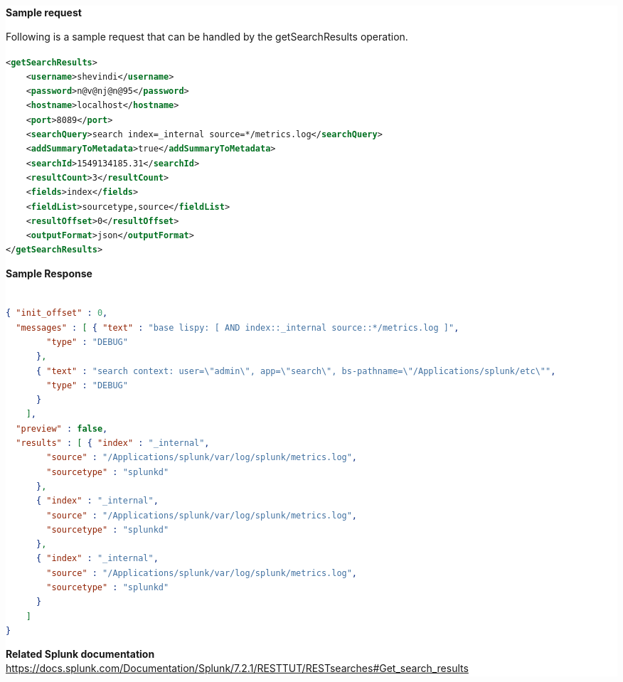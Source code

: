 
**Sample request**

Following is a sample request that can be handled by the getSearchResults operation.

```xml
<getSearchResults>
    <username>shevindi</username>
    <password>n@v@nj@n@95</password>
    <hostname>localhost</hostname>
    <port>8089</port>
    <searchQuery>search index=_internal source=*/metrics.log</searchQuery>
    <addSummaryToMetadata>true</addSummaryToMetadata>
    <searchId>1549134185.31</searchId>
    <resultCount>3</resultCount>
    <fields>index</fields>
    <fieldList>sourcetype,source</fieldList>
    <resultOffset>0</resultOffset>
    <outputFormat>json</outputFormat>
</getSearchResults>
```


**Sample Response**

```json

{ "init_offset" : 0,
  "messages" : [ { "text" : "base lispy: [ AND index::_internal source::*/metrics.log ]",
        "type" : "DEBUG"
      },
      { "text" : "search context: user=\"admin\", app=\"search\", bs-pathname=\"/Applications/splunk/etc\"",
        "type" : "DEBUG"
      }
    ],
  "preview" : false,
  "results" : [ { "index" : "_internal",
        "source" : "/Applications/splunk/var/log/splunk/metrics.log",
        "sourcetype" : "splunkd"
      },
      { "index" : "_internal",
        "source" : "/Applications/splunk/var/log/splunk/metrics.log",
        "sourcetype" : "splunkd"
      },
      { "index" : "_internal",
        "source" : "/Applications/splunk/var/log/splunk/metrics.log",
        "sourcetype" : "splunkd"
      }
    ]
}
```

**Related Splunk documentation**
https://docs.splunk.com/Documentation/Splunk/7.2.1/RESTTUT/RESTsearches#Get_search_results
